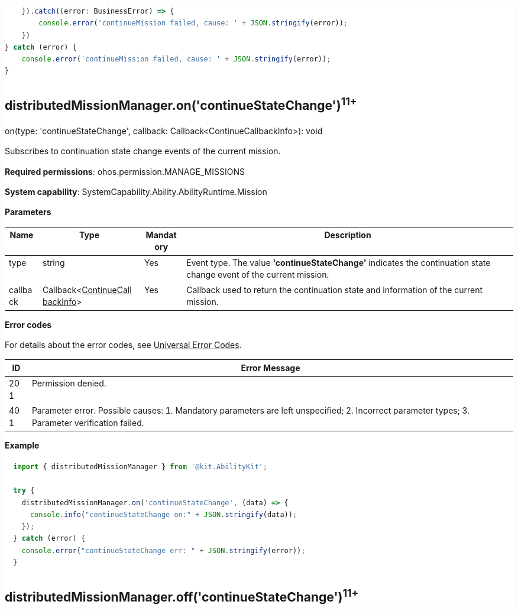   ```ts
      }).catch((error: BusinessError) => {
          console.error('continueMission failed, cause: ' + JSON.stringify(error));
      })
  } catch (error) {
      console.error('continueMission failed, cause: ' + JSON.stringify(error));
  }
  ```

## distributedMissionManager.on('continueStateChange')<sup>11+</sup>

on(type: 'continueStateChange',  callback: Callback&lt;ContinueCallbackInfo&gt;): void

Subscribes to continuation state change events of the current mission.

**Required permissions**: ohos.permission.MANAGE_MISSIONS

**System capability**: SystemCapability.Ability.AbilityRuntime.Mission

**Parameters**

| Name      | Type                                      | Mandatory  | Description      |
| --------- | ---------------------------------------- | ---- | -------- |
| type | string  | Yes   | Event type. The value **'continueStateChange'** indicates the continuation state change event of the current mission.    |
| callback | Callback&lt;[ContinueCallbackInfo](#continuecallbackinfo11)&gt; | Yes   | Callback used to return the continuation state and information of the current mission.   |

**Error codes**

For details about the error codes, see [Universal Error Codes](../errorcode-universal.md).

| ID| Error Message|
| ------- | -------------------------------- |
| 201      | Permission denied.|
| 401      | Parameter error. Possible causes: 1. Mandatory parameters are left unspecified; 2. Incorrect parameter types; 3. Parameter verification failed. |

**Example**

```js
  import { distributedMissionManager } from '@kit.AbilityKit';

  try {
    distributedMissionManager.on('continueStateChange', (data) => {
      console.info("continueStateChange on:" + JSON.stringify(data));
    });
  } catch (error) {
    console.error("continueStateChange err: " + JSON.stringify(error));
  }
  ```

## distributedMissionManager.off('continueStateChange')<sup>11+</sup>
